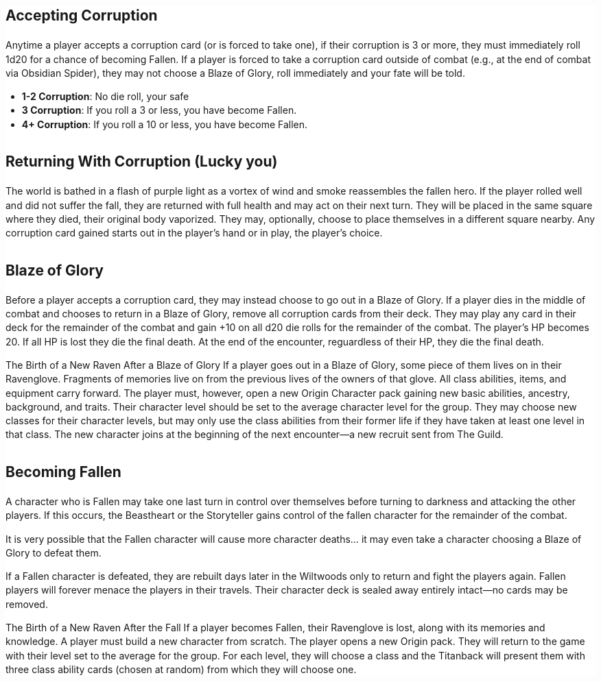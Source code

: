 ## Accepting Corruption
Anytime a player accepts a corruption card (or is forced to take one), if their corruption is 3 or more, they must immediately roll 1d20 for a chance of becoming Fallen. If a player is forced to take a corruption card outside of combat (e.g., at the end of combat via Obsidian Spider), they may not choose a Blaze of Glory, roll immediately and your fate will be told.

- **1-2 Corruption**: No die roll, your safe
- **3 Corruption**: If you roll a 3 or less, you have become Fallen. 
- **4+ Corruption**: If you roll a 10 or less, you have become Fallen. 

## Returning With Corruption (Lucky you)
The world is bathed in a flash of purple light as a vortex of wind and smoke reassembles the fallen hero. If the player rolled well and did not suffer the fall, they are returned with full health and may act on their next turn. They will be placed in the same square where they died, their original body vaporized. They may, optionally, choose to place themselves in a different square nearby. Any corruption card gained starts out in the player’s hand or in play, the player’s choice.

## Blaze of Glory
Before a player accepts a corruption card, they may instead choose to go out in a Blaze of Glory. If a player dies in the middle of combat and chooses to return in a Blaze of Glory, remove all corruption cards from their deck. They may play any card in their deck for the remainder of the combat and gain +10 on all d20 die rolls for the remainder of the combat. The player’s HP becomes 20. If all HP is lost they die the final death. At the end of the encounter, reguardless of their HP, they die the final death.

The Birth of a New Raven After a Blaze of Glory
If a player goes out in a Blaze of Glory, some piece of them lives on in their Ravenglove. Fragments of memories live on from the previous lives of the owners of that glove. All class abilities, items, and equipment carry forward. The player must, however, open a new Origin Character pack gaining new basic abilities, ancestry, background, and traits. Their character level should be set to the average character level for the group. They may choose new classes for their character levels, but may only use the class abilities from their former life if they have taken at least one level in that class. The new character joins at the beginning of the next encounter—a new recruit sent from The Guild.

## Becoming Fallen
A character who is Fallen may take one last turn in control over themselves before turning to darkness and attacking the other players. If this occurs, the Beastheart or the Storyteller gains control of the fallen character for the remainder of the combat. 

It is very possible that the Fallen character will cause more character deaths… it may even take a character choosing a Blaze of Glory to defeat them.

If a Fallen character is defeated, they are rebuilt days later in the Wiltwoods only to return and fight the players again. Fallen players will forever menace the players in their travels. Their character deck is sealed away entirely intact—no cards may be removed.

The Birth of a New Raven After the Fall
If a player becomes Fallen, their Ravenglove is lost, along with its memories and knowledge. A player must build a new character from scratch. The player opens a new Origin pack. They will return to the game with their level set to the average for the group. For each level, they will choose a class and the Titanback will present them with three class ability cards (chosen at random) from which they will choose one. 
